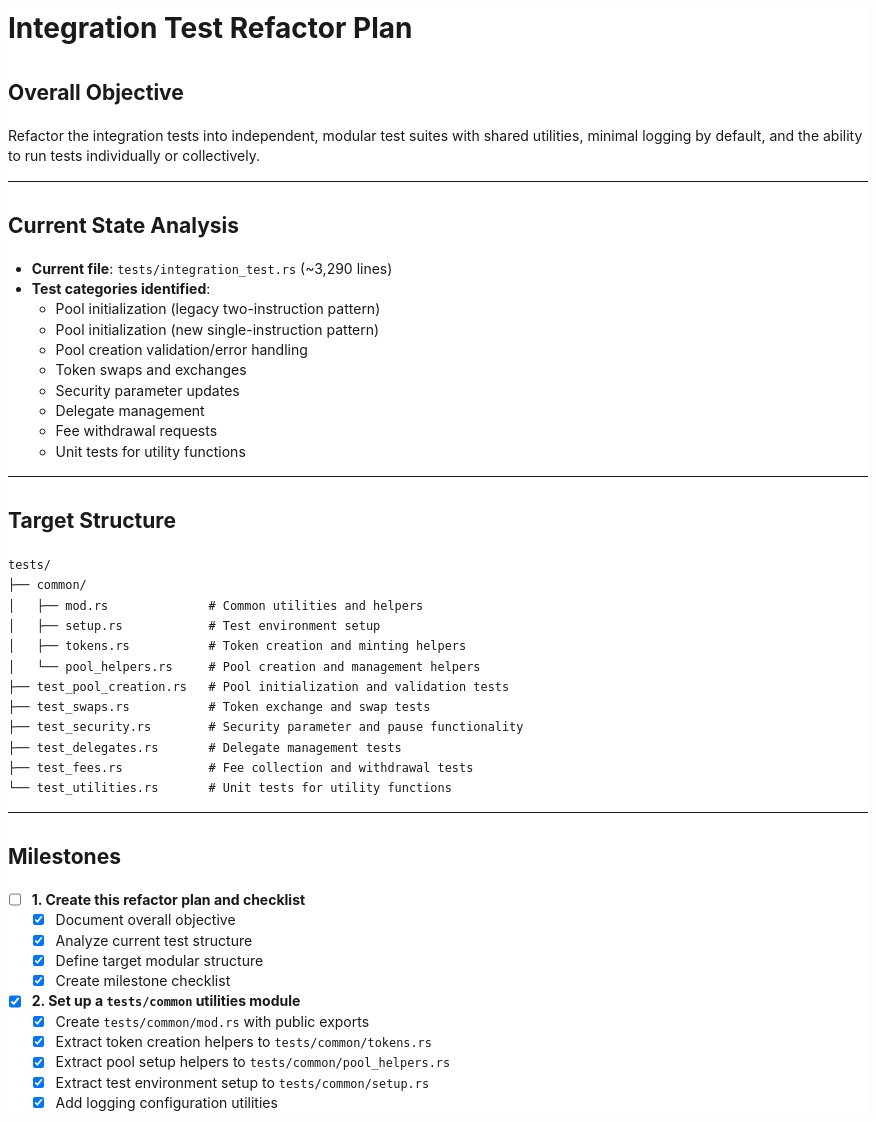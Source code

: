 # Integration Test Refactor Plan

## Overall Objective
Refactor the integration tests into independent, modular test suites with shared utilities, minimal logging by default, and the ability to run tests individually or collectively.

---

## Current State Analysis
- **Current file**: `tests/integration_test.rs` (~3,290 lines)
- **Test categories identified**:
  - Pool initialization (legacy two-instruction pattern)
  - Pool initialization (new single-instruction pattern) 
  - Pool creation validation/error handling
  - Token swaps and exchanges
  - Security parameter updates
  - Delegate management
  - Fee withdrawal requests
  - Unit tests for utility functions

---

## Target Structure
```
tests/
├── common/
│   ├── mod.rs              # Common utilities and helpers
│   ├── setup.rs            # Test environment setup
│   ├── tokens.rs           # Token creation and minting helpers
│   └── pool_helpers.rs     # Pool creation and management helpers
├── test_pool_creation.rs   # Pool initialization and validation tests
├── test_swaps.rs           # Token exchange and swap tests
├── test_security.rs        # Security parameter and pause functionality
├── test_delegates.rs       # Delegate management tests
├── test_fees.rs            # Fee collection and withdrawal tests
└── test_utilities.rs       # Unit tests for utility functions
```

---

## Milestones

- [ ] **1. Create this refactor plan and checklist**
  - [x] Document overall objective
  - [x] Analyze current test structure
  - [x] Define target modular structure
  - [x] Create milestone checklist

- [x] **2. Set up a `tests/common` utilities module**
  - [x] Create `tests/common/mod.rs` with public exports
  - [x] Extract token creation helpers to `tests/common/tokens.rs`
  - [x] Extract pool setup helpers to `tests/common/pool_helpers.rs` 
  - [x] Extract test environment setup to `tests/common/setup.rs`
  - [x] Add logging configuration utilities
